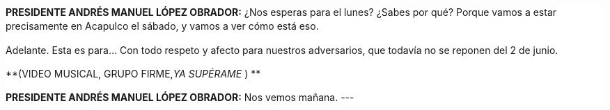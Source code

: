 **PRESIDENTE ANDRÉS MANUEL LÓPEZ OBRADOR:** ¿Nos esperas para el lunes? ¿Sabes
por qué? Porque vamos a estar precisamente en Acapulco el sábado, y vamos a
ver cómo está eso.

Adelante. Esta es para… Con todo respeto y afecto para nuestros adversarios,
que todavía no se reponen del 2 de junio.

**(VIDEO MUSICAL, GRUPO FIRME,_YA SUPÉRAME_ ) **

**PRESIDENTE ANDRÉS MANUEL LÓPEZ OBRADOR:** Nos vemos mañana. ---

